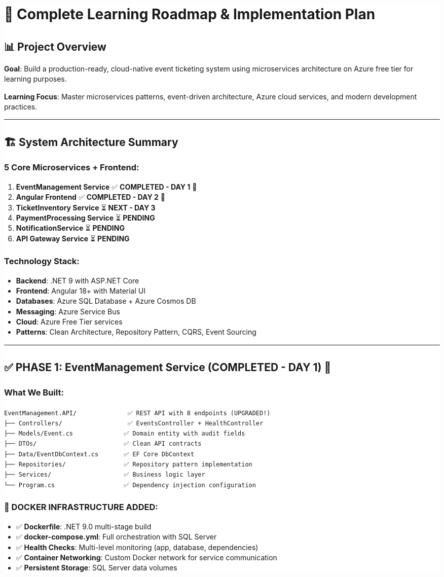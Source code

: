 # 🎯 Complete Learning Roadmap & Implementation Plan

## 📊 Project Overview

**Goal**: Build a production-ready, cloud-native event ticketing system using microservices architecture on Azure free tier for learning purposes.

**Learning Focus**: Master microservices patterns, event-driven architecture, Azure cloud services, and modern development practices.

---

## 🏗️ System Architecture Summary

### **5 Core Microservices + Frontend:**
1. **EventManagement Service** ✅ **COMPLETED - DAY 1** 🎉
2. **Angular Frontend** ✅ **COMPLETED - DAY 2** 🎉
3. **TicketInventory Service** ⏳ **NEXT - DAY 3**
4. **PaymentProcessing Service** ⏳ **PENDING**
5. **NotificationService** ⏳ **PENDING**
6. **API Gateway Service** ⏳ **PENDING**

### **Technology Stack:**
- **Backend**: .NET 9 with ASP.NET Core
- **Frontend**: Angular 18+ with Material UI
- **Databases**: Azure SQL Database + Azure Cosmos DB
- **Messaging**: Azure Service Bus
- **Cloud**: Azure Free Tier services
- **Patterns**: Clean Architecture, Repository Pattern, CQRS, Event Sourcing

---

## ✅ PHASE 1: EventManagement Service (COMPLETED - DAY 1) 🎉

### **What We Built:**
```
EventManagement.API/              ✅ REST API with 8 endpoints (UPGRADED!)
├── Controllers/                  ✅ EventsController + HealthController
├── Models/Event.cs              ✅ Domain entity with audit fields
├── DTOs/                        ✅ Clean API contracts
├── Data/EventDbContext.cs       ✅ EF Core DbContext
├── Repositories/                ✅ Repository pattern implementation
├── Services/                    ✅ Business logic layer
└── Program.cs                   ✅ Dependency injection configuration
```

### **🐳 DOCKER INFRASTRUCTURE ADDED:**
- ✅ **Dockerfile**: .NET 9.0 multi-stage build
- ✅ **docker-compose.yml**: Full orchestration with SQL Server
- ✅ **Health Checks**: Multi-level monitoring (app, database, dependencies)
- ✅ **Container Networking**: Custom Docker network for service communication
- ✅ **Persistent Storage**: SQL Server data volumes
